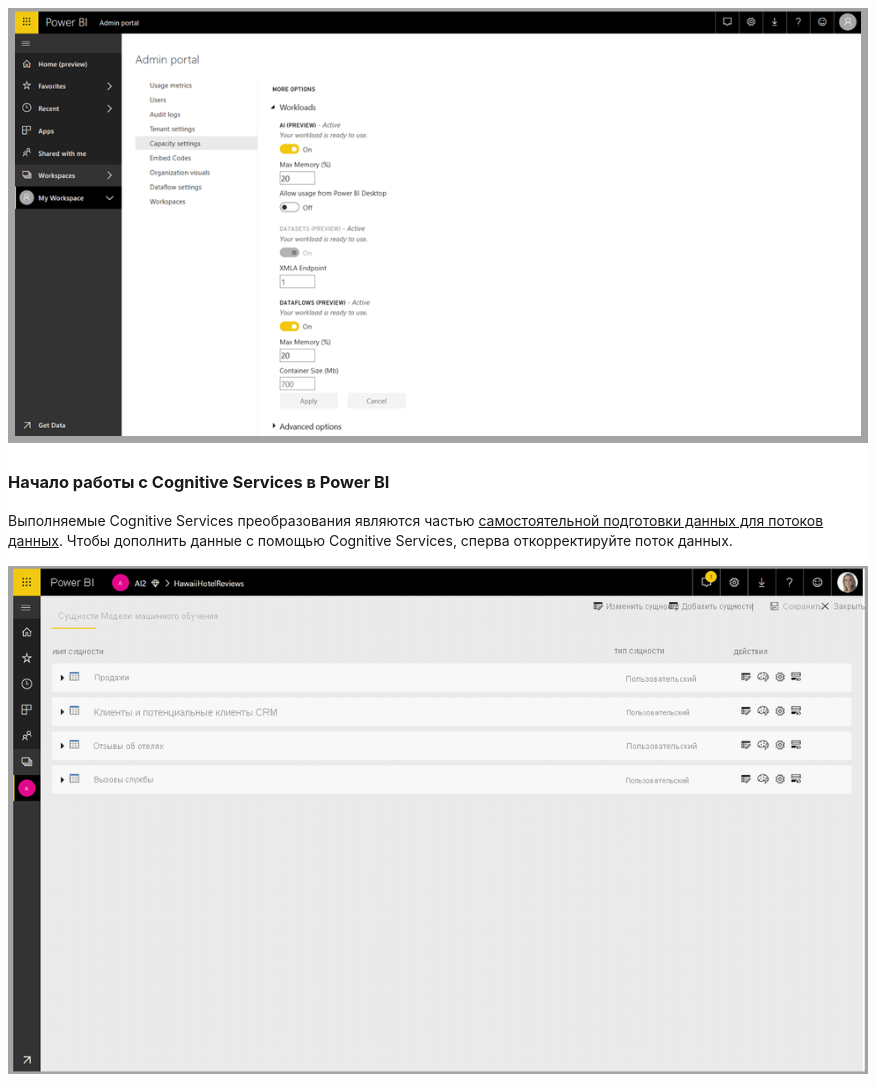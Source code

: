 ![Использование Cognitive Services в Power BI](media/service-cognitive-services/cognitive-services-01.png)

### <a name="getting-started-with-cognitive-services-in-power-bi"></a>**Начало работы с Cognitive Services в Power BI**

Выполняемые Cognitive Services преобразования являются частью [самостоятельной подготовки данных для потоков данных](https://powerbi.microsoft.com/blog/introducing-power-bi-data-prep-wtih-dataflows/). Чтобы дополнить данные с помощью Cognitive Services, сперва откорректируйте поток данных.

![Корректировка потока данных](media/service-cognitive-services/cognitive-services-02.png)
